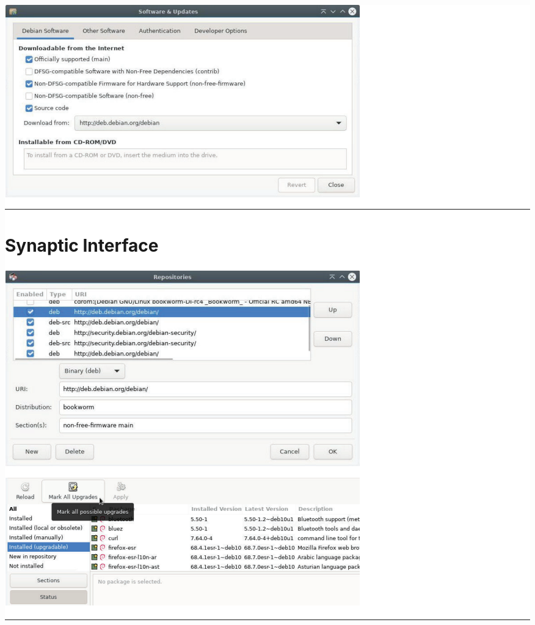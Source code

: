 ![](assets/week2-11.png)

---

# Synaptic Interface

![](assets/week2-10.png)

![](assets/week2-12.png)

---